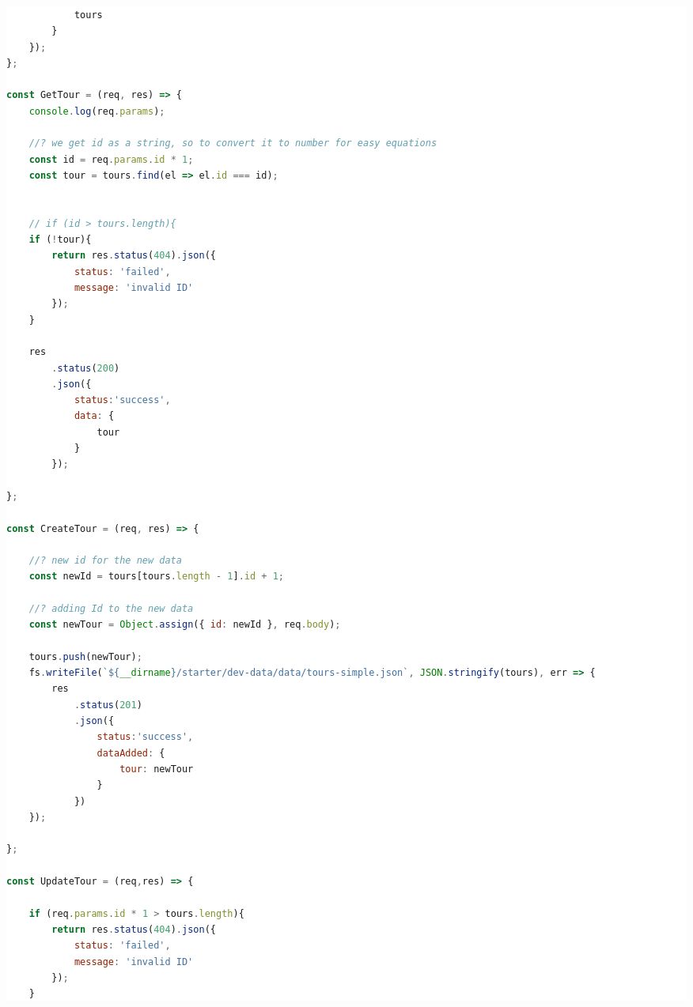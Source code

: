 ```js
            tours
        }
    });
};

const GetTour = (req, res) => {
    console.log(req.params);

    //? we get id as a string, so to convert it to number for easy equations
    const id = req.params.id * 1;
    const tour = tours.find(el => el.id === id);


    // if (id > tours.length){
    if (!tour){
        return res.status(404).json({
            status: 'failed',
            message: 'invalid ID'
        });
    }

    res
        .status(200)
        .json({
            status:'success',
            data: {
                tour
            }
        });

};

const CreateTour = (req, res) => {

    //? new id for the new data
    const newId = tours[tours.length - 1].id + 1;

    //? adding Id to the new data
    const newTour = Object.assign({ id: newId }, req.body);

    tours.push(newTour);
    fs.writeFile(`${__dirname}/starter/dev-data/data/tours-simple.json`, JSON.stringify(tours), err => {
        res
            .status(201)
            .json({
                status:'success',
                dataAdded: {
                    tour: newTour
                }
            })
    });

};

const UpdateTour = (req,res) => {

    if (req.params.id * 1 > tours.length){
        return res.status(404).json({
            status: 'failed',
            message: 'invalid ID'
        });
    }
```